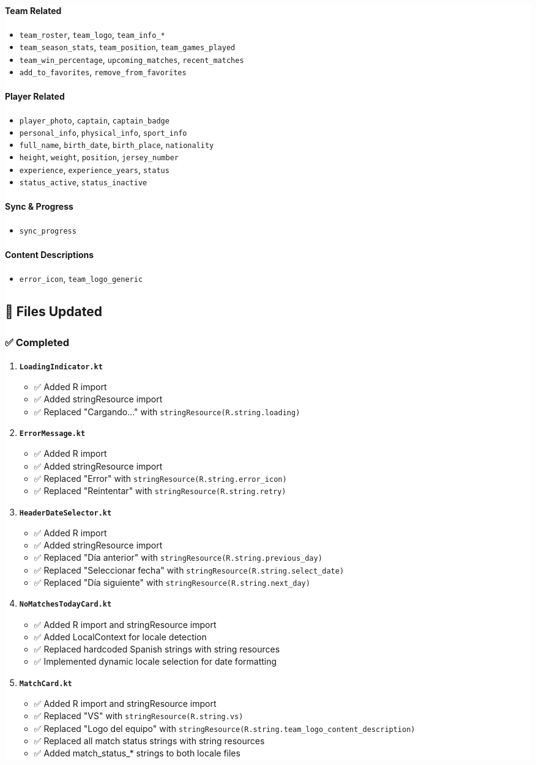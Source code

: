 #### Team Related
- `team_roster`, `team_logo`, `team_info_*`
- `team_season_stats`, `team_position`, `team_games_played`
- `team_win_percentage`, `upcoming_matches`, `recent_matches`
- `add_to_favorites`, `remove_from_favorites`

#### Player Related
- `player_photo`, `captain`, `captain_badge`
- `personal_info`, `physical_info`, `sport_info`
- `full_name`, `birth_date`, `birth_place`, `nationality`
- `height`, `weight`, `position`, `jersey_number`
- `experience`, `experience_years`, `status`
- `status_active`, `status_inactive`

#### Sync & Progress
- `sync_progress`

#### Content Descriptions
- `error_icon`, `team_logo_generic`

## 🔄 Files Updated

### ✅ Completed
1. **`LoadingIndicator.kt`**
   - ✅ Added R import
   - ✅ Added stringResource import
   - ✅ Replaced "Cargando..." with `stringResource(R.string.loading)`

2. **`ErrorMessage.kt`**
   - ✅ Added R import
   - ✅ Added stringResource import
   - ✅ Replaced "Error" with `stringResource(R.string.error_icon)`
   - ✅ Replaced "Reintentar" with `stringResource(R.string.retry)`

3. **`HeaderDateSelector.kt`**
   - ✅ Added R import
   - ✅ Added stringResource import
   - ✅ Replaced "Día anterior" with `stringResource(R.string.previous_day)`
   - ✅ Replaced "Seleccionar fecha" with `stringResource(R.string.select_date)`
   - ✅ Replaced "Día siguiente" with `stringResource(R.string.next_day)`

4. **`NoMatchesTodayCard.kt`**
   - ✅ Added R import and stringResource import
   - ✅ Added LocalContext for locale detection
   - ✅ Replaced hardcoded Spanish strings with string resources
   - ✅ Implemented dynamic locale selection for date formatting

5. **`MatchCard.kt`**
   - ✅ Added R import and stringResource import
   - ✅ Replaced "VS" with `stringResource(R.string.vs)`
   - ✅ Replaced "Logo del equipo" with `stringResource(R.string.team_logo_content_description)`
   - ✅ Replaced all match status strings with string resources
   - ✅ Added match_status_* strings to both locale files
